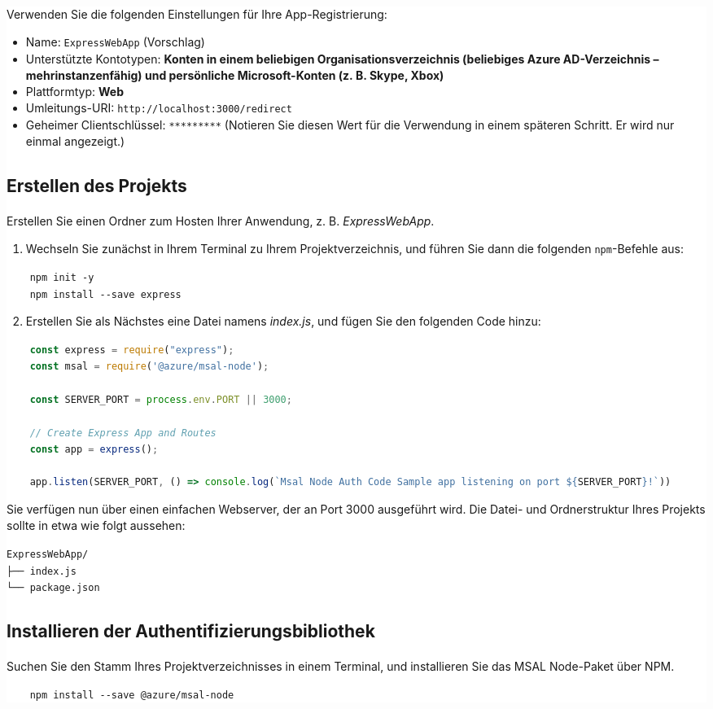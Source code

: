 Verwenden Sie die folgenden Einstellungen für Ihre App-Registrierung:

- Name: `ExpressWebApp` (Vorschlag)
- Unterstützte Kontotypen: **Konten in einem beliebigen Organisationsverzeichnis (beliebiges Azure AD-Verzeichnis – mehrinstanzenfähig) und persönliche Microsoft-Konten (z. B. Skype, Xbox)**
- Plattformtyp: **Web**
- Umleitungs-URI: `http://localhost:3000/redirect`
- Geheimer Clientschlüssel: `*********` (Notieren Sie diesen Wert für die Verwendung in einem späteren Schritt. Er wird nur einmal angezeigt.)

## <a name="create-the-project"></a>Erstellen des Projekts

Erstellen Sie einen Ordner zum Hosten Ihrer Anwendung, z. B. *ExpressWebApp*.

1. Wechseln Sie zunächst in Ihrem Terminal zu Ihrem Projektverzeichnis, und führen Sie dann die folgenden `npm`-Befehle aus:

```console
    npm init -y
    npm install --save express
```

2. Erstellen Sie als Nächstes eine Datei namens *index.js*, und fügen Sie den folgenden Code hinzu:

```JavaScript
    const express = require("express");
    const msal = require('@azure/msal-node');

    const SERVER_PORT = process.env.PORT || 3000;

    // Create Express App and Routes
    const app = express();

    app.listen(SERVER_PORT, () => console.log(`Msal Node Auth Code Sample app listening on port ${SERVER_PORT}!`))
```

Sie verfügen nun über einen einfachen Webserver, der an Port 3000 ausgeführt wird. Die Datei- und Ordnerstruktur Ihres Projekts sollte in etwa wie folgt aussehen:

```
ExpressWebApp/
├── index.js
└── package.json
```

## <a name="install-the-auth-library"></a>Installieren der Authentifizierungsbibliothek

Suchen Sie den Stamm Ihres Projektverzeichnisses in einem Terminal, und installieren Sie das MSAL Node-Paket über NPM.

```console
    npm install --save @azure/msal-node
```
